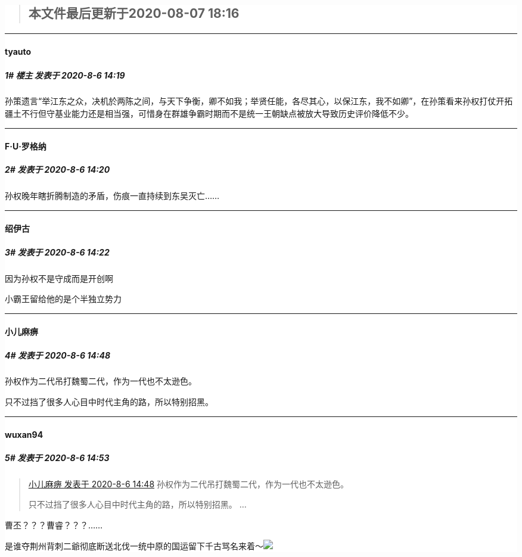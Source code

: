 > ## **本文件最后更新于2020-08-07 18:16** 


-----

####  tyauto  
##### 1#       楼主       发表于 2020-8-6 14:19


孙策遗言“举江东之众，决机於两陈之间，与天下争衡，卿不如我；举贤任能，各尽其心，以保江东，我不如卿”，在孙策看来孙权打仗开拓疆土不行但守基业能力还是相当强，可惜身在群雄争霸时期而不是统一王朝缺点被放大导致历史评价降低不少。


-----

####  F·U·罗格纳  
##### 2#       发表于 2020-8-6 14:20


孙权晚年瞎折腾制造的矛盾，伤痕一直持续到东吴灭亡……


-----

####  绍伊古  
##### 3#       发表于 2020-8-6 14:22


因为孙权不是守成而是开创啊

小霸王留给他的是个半独立势力


-----

####  小儿麻痹  
##### 4#       发表于 2020-8-6 14:48


孙权作为二代吊打魏蜀二代，作为一代也不太逊色。


只不过挡了很多人心目中时代主角的路，所以特别招黑。


-----

####  wuxan94  
##### 5#       发表于 2020-8-6 14:53


<blockquote><a href="httphttps://bbs.saraba1st.com/2b/forum.php?mod=redirect&amp;goto=findpost&amp;pid=48336400&amp;ptid=1953408" target="_blank">小儿麻痹 发表于 2020-8-6 14:48</a>
孙权作为二代吊打魏蜀二代，作为一代也不太逊色。


只不过挡了很多人心目中时代主角的路，所以特别招黑。 ...</blockquote>
曹丕？？？曹睿？？？……

是谁夺荆州背刺二爺彻底断送北伐一统中原的国运留下千古骂名来着～<img src="https://static.saraba1st.com/image/smiley/carton2017/275.png" referrerpolicy="no-referrer">

